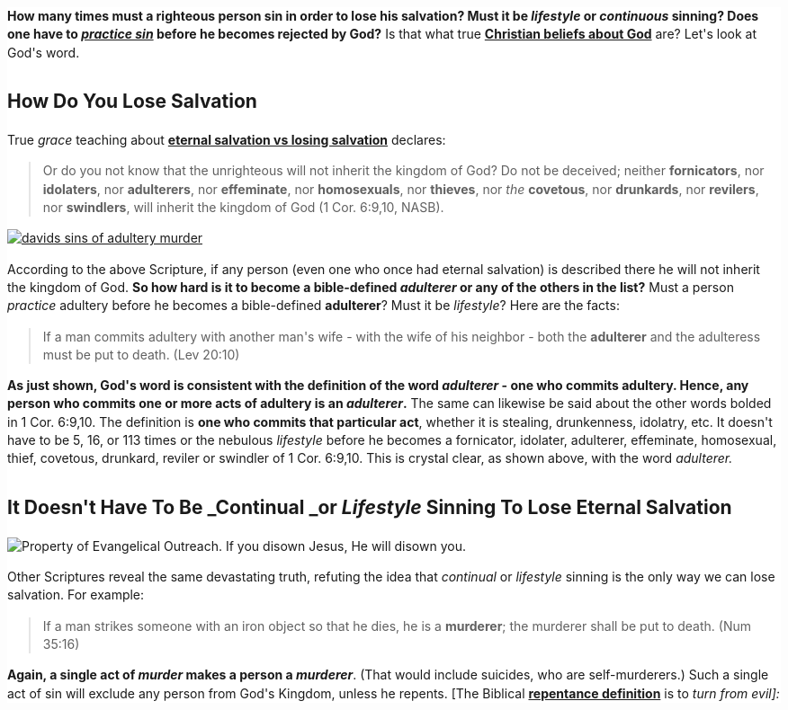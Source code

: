 **How many times must a righteous person sin in order to lose his salvation? Must it be _lifestyle_ or _continuous_ sinning? Does one have to [_practice sin_](http://gesundelehre.tk/forwarder.php?url=http://www.evangelicaloutreach.org/practice-sin.htm) before he becomes rejected by God?** Is that what true **[Christian beliefs about God](http://gesundelehre.tk/forwarder.php?url=http://www.evangelicaloutreach.org/christian-beliefs.html)** are? Let's look at God's word.



## How Do You Lose Salvation

True _grace_ teaching about **[eternal salvation vs losing salvation](http://gesundelehre.tk/forwarder.php?url=http://www.evangelicaloutreach.org/getsaved.html)** declares:

> Or do you not know that the unrighteous will not inherit the kingdom of God? Do not be deceived; neither **fornicators**, nor **idolaters**, nor **adulterers**, nor **effeminate**, nor **homosexuals**, nor **thieves**, nor _the_ **covetous**, nor **drunkards**, nor **revilers**, nor **swindlers**, will inherit the kingdom of God (1 Cor. 6:9,10, NASB).

[![davids sins of adultery murder](../../files/pictures/how-did-david-die.jpg "davids sins of adultery murder")](http://gesundelehre.tk/forwarder.php?url=http://www.evangelicaloutreach.org/spiritual-death.html)

According to the above Scripture, if any person (even one who once had eternal salvation) is described there he will not inherit the kingdom of God. **So how hard is it to become a bible-defined _adulterer_ or any of the others in the list?** Must a person _practice_ adultery before he becomes a bible-defined **adulterer**? Must it be _lifestyle_? Here are the facts:

> If a man commits adultery with another man's wife - with the wife of his neighbor - both the **adulterer** and the adulteress must be put to death. (Lev 20:10)

**As just shown, God's word is consistent with the definition of the word _adulterer_ - one who commits adultery. Hence, any person who commits one or more acts of adultery is an _adulterer_.** The same can likewise be said about the other words bolded in 1 Cor. 6:9,10\. The definition is **one who commits that particular act**, whether it is stealing, drunkenness, idolatry, etc. It doesn't have to be 5, 16, or 113 times or the nebulous _lifestyle_ before he becomes a fornicator, idolater, adulterer, effeminate, homosexual, thief, covetous, drunkard, reviler or swindler of 1 Cor. 6:9,10\. This is crystal clear, as shown above, with the word _adulterer._



## It Doesn't Have To Be _Continual   _or _Lifestyle_ Sinning To Lose Eternal Salvation

![Property of Evangelical Outreach. If you disown Jesus, He will disown you.](../../files/pictures/disowns.jpg)

Other Scriptures reveal the same devastating truth, refuting the idea that _continual_ or _lifestyle_ sinning is the only way we can lose salvation. For example:

> If a man strikes someone with an iron object so that he dies, he is a **murderer**; the murderer shall be put to death. (Num 35:16)

**Again, a single act of _murder_ makes a person a _murderer_**. (That would include suicides, who are self-murderers.) Such a single act of sin will exclude any person from God's Kingdom, unless he repents. [The Biblical **[repentance definition](http://gesundelehre.tk/forwarder.php?url=http://www.evangelicaloutreach.org/repentance.html)** is to _turn from evil]:_
